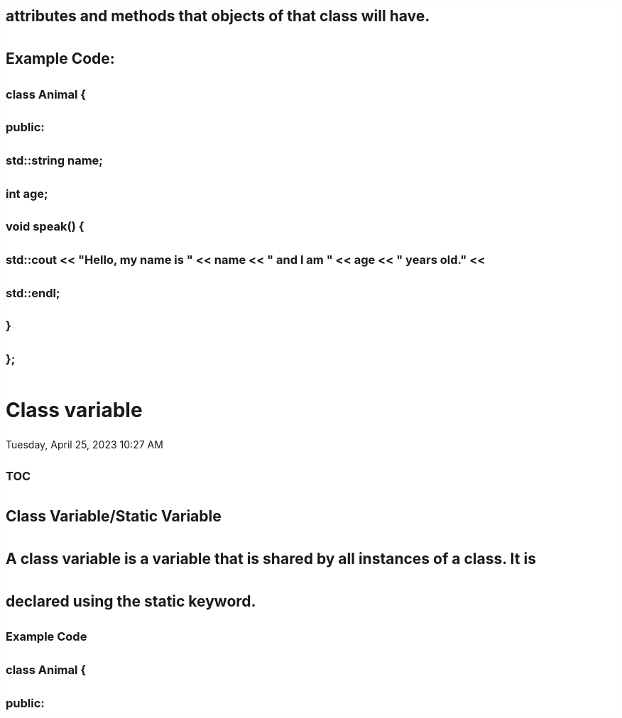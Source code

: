 ## attributes and methods that objects of that class will have.

## Example Code:

### class Animal {

### public:

### std::string name;

### int age;

### void speak() {

### std::cout << "Hello, my name is " << name << " and I am " << age << " years old." <<

### std::endl;

### }

### };


# Class variable

Tuesday, April 25, 2023
10:27 AM

### TOC

## Class Variable/Static Variable

## A class variable is a variable that is shared by all instances of a class. It is

## declared using the static keyword.

### Example Code

### class Animal {

### public:
